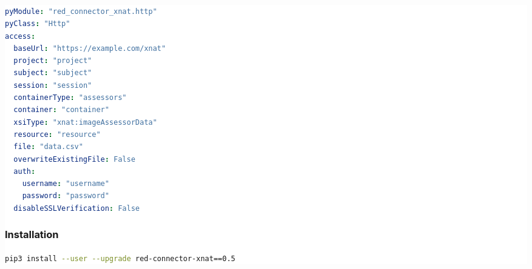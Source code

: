 
```yaml
pyModule: "red_connector_xnat.http"
pyClass: "Http"
access:
  baseUrl: "https://example.com/xnat"
  project: "project"
  subject: "subject"
  session: "session"
  containerType: "assessors"
  container: "container"
  xsiType: "xnat:imageAssessorData"
  resource: "resource"
  file: "data.csv"
  overwriteExistingFile: False
  auth:
    username: "username"
    password: "password"
  disableSSLVerification: False
```


### Installation

```bash
pip3 install --user --upgrade red-connector-xnat==0.5
```
